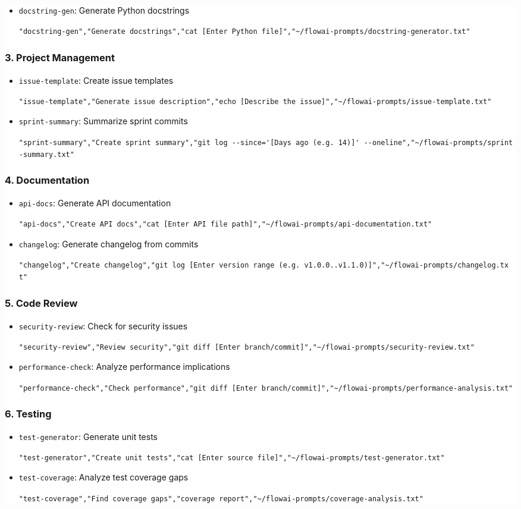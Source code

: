 - `docstring-gen`: Generate Python docstrings
  ```csv
  "docstring-gen","Generate docstrings","cat [Enter Python file]","~/flowai-prompts/docstring-generator.txt"
  ```

### 3. Project Management
- `issue-template`: Create issue templates
  ```csv
  "issue-template","Generate issue description","echo [Describe the issue]","~/flowai-prompts/issue-template.txt"
  ```

- `sprint-summary`: Summarize sprint commits
  ```csv
  "sprint-summary","Create sprint summary","git log --since='[Days ago (e.g. 14)]' --oneline","~/flowai-prompts/sprint-summary.txt"
  ```

### 4. Documentation
- `api-docs`: Generate API documentation
  ```csv
  "api-docs","Create API docs","cat [Enter API file path]","~/flowai-prompts/api-documentation.txt"
  ```

- `changelog`: Generate changelog from commits
  ```csv
  "changelog","Create changelog","git log [Enter version range (e.g. v1.0.0..v1.1.0)]","~/flowai-prompts/changelog.txt"
  ```

### 5. Code Review
- `security-review`: Check for security issues
  ```csv
  "security-review","Review security","git diff [Enter branch/commit]","~/flowai-prompts/security-review.txt"
  ```

- `performance-check`: Analyze performance implications
  ```csv
  "performance-check","Check performance","git diff [Enter branch/commit]","~/flowai-prompts/performance-analysis.txt"
  ```

### 6. Testing
- `test-generator`: Generate unit tests
  ```csv
  "test-generator","Create unit tests","cat [Enter source file]","~/flowai-prompts/test-generator.txt"
  ```

- `test-coverage`: Analyze test coverage gaps
  ```csv
  "test-coverage","Find coverage gaps","coverage report","~/flowai-prompts/coverage-analysis.txt"
  ```
